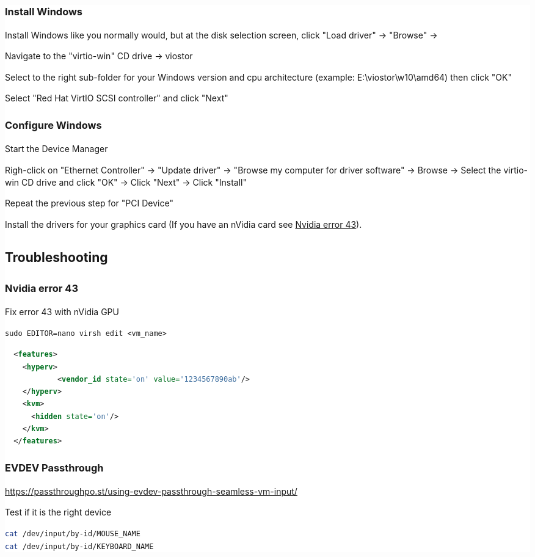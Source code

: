 
### Install Windows

Install Windows like you normally would, but at the disk selection screen, click "Load driver" -> "Browse" -> 

Navigate to the "virtio-win" CD drive -> viostor

Select to the right sub-folder for your Windows version and cpu architecture (example: E:\viostor\w10\amd64) then click "OK"

Select "Red Hat VirtIO SCSI controller" and click "Next"


### Configure Windows

Start the Device Manager

Righ-click on "Ethernet Controller" -> "Update driver" -> "Browse my computer for driver software" -> Browse -> Select the virtio-win CD drive and click "OK" -> Click "Next" -> Click "Install"

Repeat the previous step for "PCI Device"

Install the drivers for your graphics card (If you have an nVidia card see [Nvidia error 43](Nvidia-error-43)).


## Troubleshooting

### Nvidia error 43

Fix error 43 with nVidia GPU

```
sudo EDITOR=nano virsh edit <vm_name>
```

```xml
  <features>
    <hyperv>
            <vendor_id state='on' value='1234567890ab'/>
    </hyperv>
    <kvm>
      <hidden state='on'/>
    </kvm>
  </features>
```


### EVDEV Passthrough

https://passthroughpo.st/using-evdev-passthrough-seamless-vm-input/

Test if it is the right device
```bash
cat /dev/input/by-id/MOUSE_NAME
cat /dev/input/by-id/KEYBOARD_NAME
```
